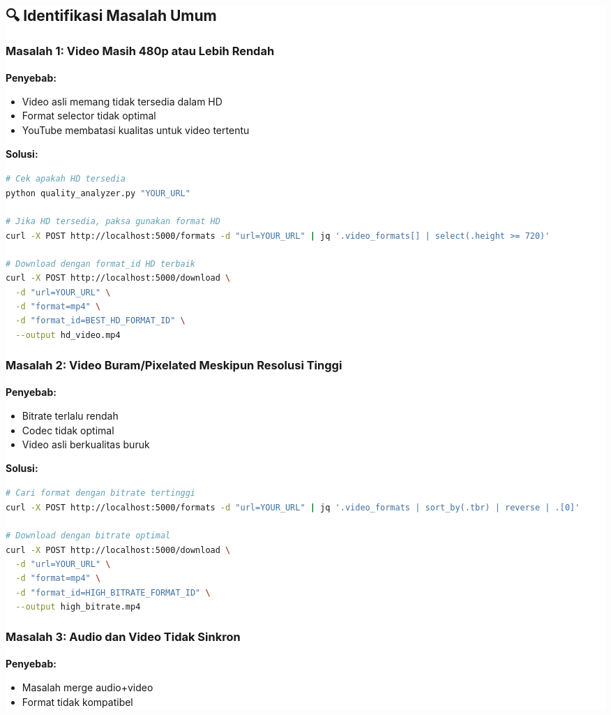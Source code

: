 ## 🔍 Identifikasi Masalah Umum

### Masalah 1: Video Masih 480p atau Lebih Rendah
**Penyebab:**
- Video asli memang tidak tersedia dalam HD
- Format selector tidak optimal
- YouTube membatasi kualitas untuk video tertentu

**Solusi:**
```bash
# Cek apakah HD tersedia
python quality_analyzer.py "YOUR_URL"

# Jika HD tersedia, paksa gunakan format HD
curl -X POST http://localhost:5000/formats -d "url=YOUR_URL" | jq '.video_formats[] | select(.height >= 720)'

# Download dengan format_id HD terbaik
curl -X POST http://localhost:5000/download \
  -d "url=YOUR_URL" \
  -d "format=mp4" \
  -d "format_id=BEST_HD_FORMAT_ID" \
  --output hd_video.mp4
```

### Masalah 2: Video Buram/Pixelated Meskipun Resolusi Tinggi
**Penyebab:**
- Bitrate terlalu rendah
- Codec tidak optimal
- Video asli berkualitas buruk

**Solusi:**
```bash
# Cari format dengan bitrate tertinggi
curl -X POST http://localhost:5000/formats -d "url=YOUR_URL" | jq '.video_formats | sort_by(.tbr) | reverse | .[0]'

# Download dengan bitrate optimal
curl -X POST http://localhost:5000/download \
  -d "url=YOUR_URL" \
  -d "format=mp4" \
  -d "format_id=HIGH_BITRATE_FORMAT_ID" \
  --output high_bitrate.mp4
```

### Masalah 3: Audio dan Video Tidak Sinkron
**Penyebab:**
- Masalah merge audio+video
- Format tidak kompatibel
